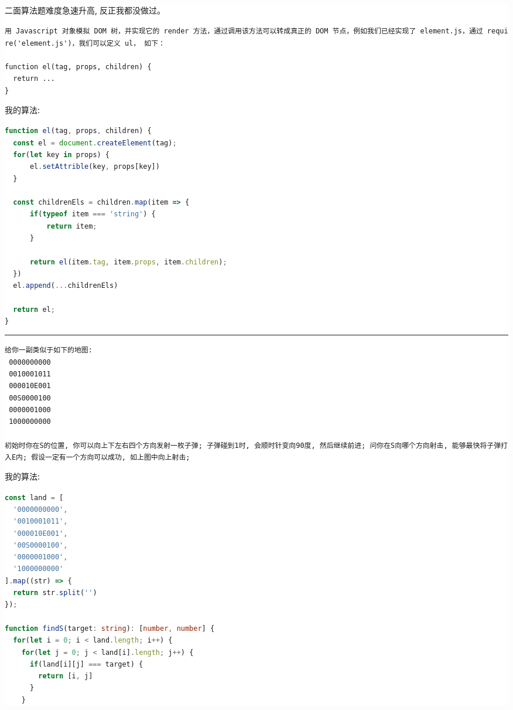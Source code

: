 二面算法题难度急速升高, 反正我都没做过。

```
用 Javascript 对象模拟 DOM 树，并实现它的 render 方法，通过调用该方法可以转成真正的 DOM 节点，例如我们已经实现了 element.js，通过 require('element.js')，我们可以定义 ul， 如下：

function el(tag, props, children) {
  return ...
}
```

我的算法:
```js
function el(tag, props, children) {
  const el = document.createElement(tag);
  for(let key in props) {
      el.setAttrible(key, props[key])
  }

  const childrenEls = children.map(item => {
      if(typeof item === 'string') {
          return item;
      }

      return el(item.tag, item.props, item.children);
  })
  el.append(...childrenEls)

  return el;
}
```

-------------------------

```
给你一副类似于如下的地图:
 0000000000
 0010001011
 000010E001
 00S0000100
 0000001000
 1000000000

初始时你在S的位置, 你可以向上下左右四个方向发射一枚子弹; 子弹碰到1时, 会顺时针变向90度, 然后继续前进; 问你在S向哪个方向射击, 能够最快将子弹打入E内; 假设一定有一个方向可以成功, 如上图中向上射击;
```

我的算法:
```typescript
const land = [
  '0000000000',
  '0010001011',
  '000010E001',
  '00S0000100',
  '0000001000',
  '1000000000'
].map((str) => {
  return str.split('')
});

function findS(target: string): [number, number] {
  for(let i = 0; i < land.length; i++) {
    for(let j = 0; j < land[i].length; j++) {
      if(land[i][j] === target) {
        return [i, j]
      }
    }
```